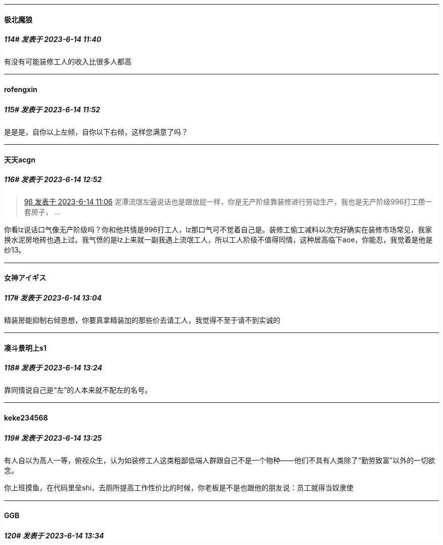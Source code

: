 
*****

####  极北魔狼  
##### 114#       发表于 2023-6-14 11:40

有没有可能装修工人的收入比很多人都高


*****

####  rofengxin  
##### 115#       发表于 2023-6-14 11:52

是是是，自你以上左倾，自你以下右倾，这样您满意了吗？


*****

####  天天acgn  
##### 116#       发表于 2023-6-14 12:52

<blockquote><a href="httphttps://bbs.saraba1st.com/2b/forum.php?mod=redirect&amp;goto=findpost&amp;pid=61278977&amp;ptid=2139867" target="_blank">9β 发表于 2023-6-14 11:06</a>
泥潭流氓左逼说话也是跟放屁一样，你是无产阶级靠装修进行劳动生产，我也是无产阶级996打工攒一套房子， ...</blockquote>
你看lz说话口气像无产阶级吗？你和他共情是996打工人，lz那口气可不觉着自己是。装修工偷工减料以次充好确实在装修市场常见，我家换水泥房地砖也遇上过。我气愤的是lz上来就一副我遇上流氓工人，所以工人阶级不值得同情，这种居高临下aoe，你能忍，我觉着是他是纱13。

*****

####  女神アイギス  
##### 117#       发表于 2023-6-14 13:04

精装房能抑制右倾思想，你要真拿精装加的那些价去请工人，我觉得不至于请不到实诚的


*****

####  凑斗景明上s1  
##### 118#       发表于 2023-6-14 13:24

靠同情说自己是“左”的人本来就不配左的名号。

*****

####  keke234568  
##### 119#       发表于 2023-6-14 13:25

有人自以为高人一等，俯视众生，认为如装修工人这类粗鄙低端人群跟自己不是一个物种——他们不具有人类除了“勤劳致富”以外的一切欲念。

你上班摸鱼，在代码里垒shi，去厕所提高工作性价比的时候，你老板是不是也跟他的朋友说：员工就得当奴隶使

*****

####  GGB  
##### 120#       发表于 2023-6-14 13:34
